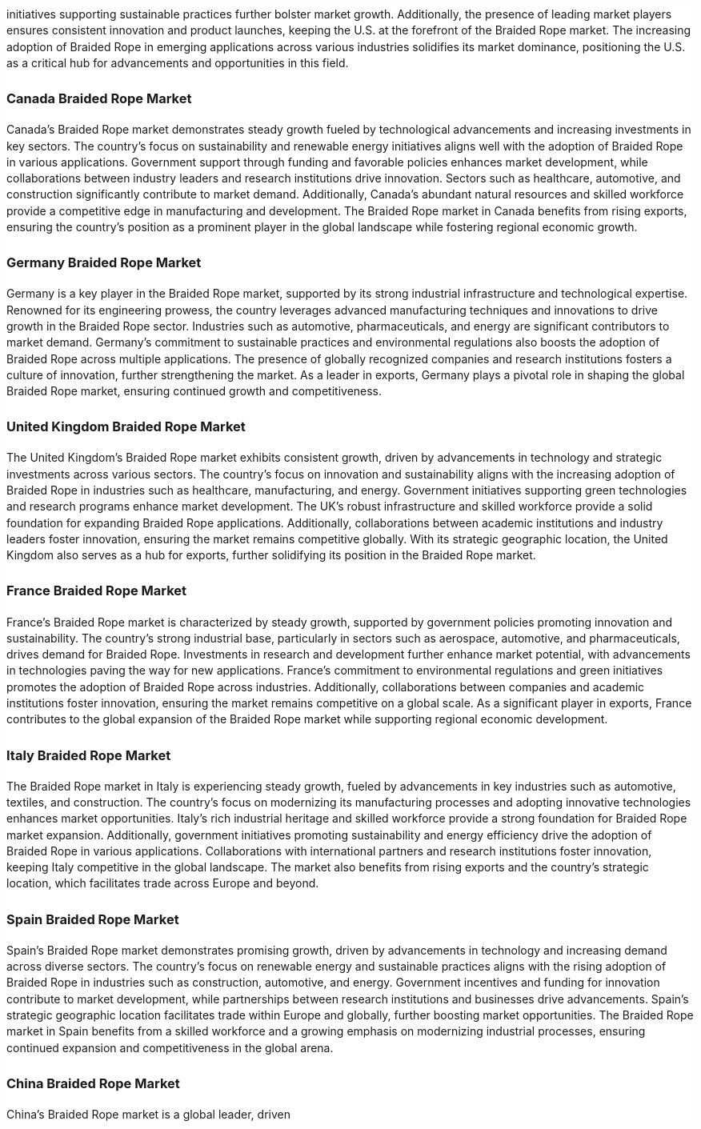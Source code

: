 initiatives supporting sustainable practices further bolster market growth. Additionally, the presence of leading market players ensures consistent innovation and product launches, keeping the U.S. at the forefront of the Braided Rope market. The increasing adoption of Braided Rope in emerging applications across various industries solidifies its market dominance, positioning the U.S. as a critical hub for advancements and opportunities in this field.</p><h3>Canada Braided Rope Market</h3><p>Canada&rsquo;s Braided Rope market demonstrates steady growth fueled by technological advancements and increasing investments in key sectors. The country&rsquo;s focus on sustainability and renewable energy initiatives aligns well with the adoption of Braided Rope in various applications. Government support through funding and favorable policies enhances market development, while collaborations between industry leaders and research institutions drive innovation. Sectors such as healthcare, automotive, and construction significantly contribute to market demand. Additionally, Canada&rsquo;s abundant natural resources and skilled workforce provide a competitive edge in manufacturing and development. The Braided Rope market in Canada benefits from rising exports, ensuring the country&rsquo;s position as a prominent player in the global landscape while fostering regional economic growth.</p><h3>Germany Braided Rope Market</h3><p>Germany is a key player in the Braided Rope market, supported by its strong industrial infrastructure and technological expertise. Renowned for its engineering prowess, the country leverages advanced manufacturing techniques and innovations to drive growth in the Braided Rope sector. Industries such as automotive, pharmaceuticals, and energy are significant contributors to market demand. Germany&rsquo;s commitment to sustainable practices and environmental regulations also boosts the adoption of Braided Rope across multiple applications. The presence of globally recognized companies and research institutions fosters a culture of innovation, further strengthening the market. As a leader in exports, Germany plays a pivotal role in shaping the global Braided Rope market, ensuring continued growth and competitiveness.</p><h3>United Kingdom Braided Rope Market</h3><p>The United Kingdom&rsquo;s Braided Rope market exhibits consistent growth, driven by advancements in technology and strategic investments across various sectors. The country&rsquo;s focus on innovation and sustainability aligns with the increasing adoption of Braided Rope in industries such as healthcare, manufacturing, and energy. Government initiatives supporting green technologies and research programs enhance market development. The UK&rsquo;s robust infrastructure and skilled workforce provide a solid foundation for expanding Braided Rope applications. Additionally, collaborations between academic institutions and industry leaders foster innovation, ensuring the market remains competitive globally. With its strategic geographic location, the United Kingdom also serves as a hub for exports, further solidifying its position in the Braided Rope market.</p><h3>France Braided Rope Market</h3><p>France&rsquo;s Braided Rope market is characterized by steady growth, supported by government policies promoting innovation and sustainability. The country&rsquo;s strong industrial base, particularly in sectors such as aerospace, automotive, and pharmaceuticals, drives demand for Braided Rope. Investments in research and development further enhance market potential, with advancements in technologies paving the way for new applications. France&rsquo;s commitment to environmental regulations and green initiatives promotes the adoption of Braided Rope across industries. Additionally, collaborations between companies and academic institutions foster innovation, ensuring the market remains competitive on a global scale. As a significant player in exports, France contributes to the global expansion of the Braided Rope market while supporting regional economic development.</p><h3>Italy Braided Rope Market</h3><p>The Braided Rope market in Italy is experiencing steady growth, fueled by advancements in key industries such as automotive, textiles, and construction. The country&rsquo;s focus on modernizing its manufacturing processes and adopting innovative technologies enhances market opportunities. Italy&rsquo;s rich industrial heritage and skilled workforce provide a strong foundation for Braided Rope market expansion. Additionally, government initiatives promoting sustainability and energy efficiency drive the adoption of Braided Rope in various applications. Collaborations with international partners and research institutions foster innovation, keeping Italy competitive in the global landscape. The market also benefits from rising exports and the country&rsquo;s strategic location, which facilitates trade across Europe and beyond.</p><h3>Spain Braided Rope Market</h3><p>Spain&rsquo;s Braided Rope market demonstrates promising growth, driven by advancements in technology and increasing demand across diverse sectors. The country&rsquo;s focus on renewable energy and sustainable practices aligns with the rising adoption of Braided Rope in industries such as construction, automotive, and energy. Government incentives and funding for innovation contribute to market development, while partnerships between research institutions and businesses drive advancements. Spain&rsquo;s strategic geographic location facilitates trade within Europe and globally, further boosting market opportunities. The Braided Rope market in Spain benefits from a skilled workforce and a growing emphasis on modernizing industrial processes, ensuring continued expansion and competitiveness in the global arena.</p><h3>China Braided Rope Market</h3><p>China&rsquo;s Braided Rope market is a global leader, driven